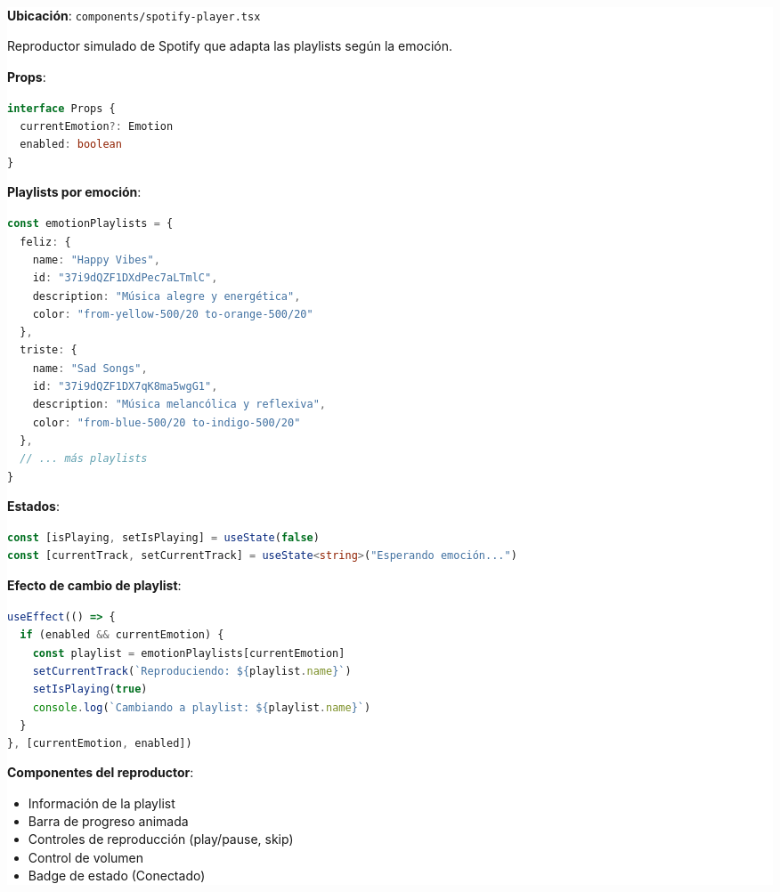 **Ubicación**: `components/spotify-player.tsx`

Reproductor simulado de Spotify que adapta las playlists según la emoción.

**Props**:
```typescript
interface Props {
  currentEmotion?: Emotion
  enabled: boolean
}
```

**Playlists por emoción**:
```typescript
const emotionPlaylists = {
  feliz: {
    name: "Happy Vibes",
    id: "37i9dQZF1DXdPec7aLTmlC",
    description: "Música alegre y energética",
    color: "from-yellow-500/20 to-orange-500/20"
  },
  triste: {
    name: "Sad Songs",
    id: "37i9dQZF1DX7qK8ma5wgG1",
    description: "Música melancólica y reflexiva",
    color: "from-blue-500/20 to-indigo-500/20"
  },
  // ... más playlists
}
```

**Estados**:
```typescript
const [isPlaying, setIsPlaying] = useState(false)
const [currentTrack, setCurrentTrack] = useState<string>("Esperando emoción...")
```

**Efecto de cambio de playlist**:
```typescript
useEffect(() => {
  if (enabled && currentEmotion) {
    const playlist = emotionPlaylists[currentEmotion]
    setCurrentTrack(`Reproduciendo: ${playlist.name}`)
    setIsPlaying(true)
    console.log(`Cambiando a playlist: ${playlist.name}`)
  }
}, [currentEmotion, enabled])
```

**Componentes del reproductor**:
- Información de la playlist
- Barra de progreso animada
- Controles de reproducción (play/pause, skip)
- Control de volumen
- Badge de estado (Conectado)
